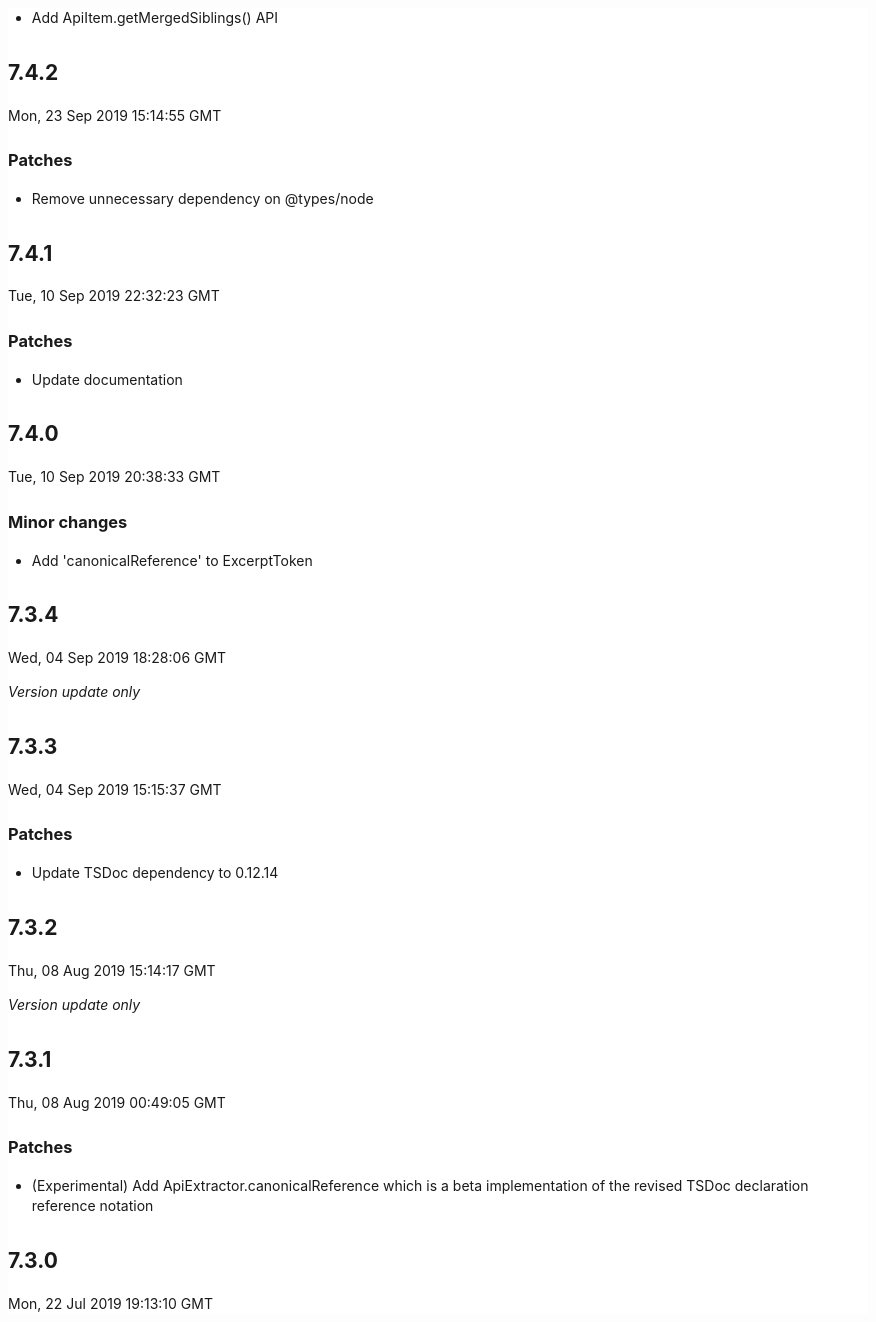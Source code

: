 - Add ApiItem.getMergedSiblings() API

## 7.4.2
Mon, 23 Sep 2019 15:14:55 GMT

### Patches

- Remove unnecessary dependency on @types/node

## 7.4.1
Tue, 10 Sep 2019 22:32:23 GMT

### Patches

- Update documentation

## 7.4.0
Tue, 10 Sep 2019 20:38:33 GMT

### Minor changes

- Add 'canonicalReference' to ExcerptToken

## 7.3.4
Wed, 04 Sep 2019 18:28:06 GMT

_Version update only_

## 7.3.3
Wed, 04 Sep 2019 15:15:37 GMT

### Patches

- Update TSDoc dependency to 0.12.14

## 7.3.2
Thu, 08 Aug 2019 15:14:17 GMT

_Version update only_

## 7.3.1
Thu, 08 Aug 2019 00:49:05 GMT

### Patches

- (Experimental) Add ApiExtractor.canonicalReference which is a beta implementation of the revised TSDoc declaration reference notation

## 7.3.0
Mon, 22 Jul 2019 19:13:10 GMT
